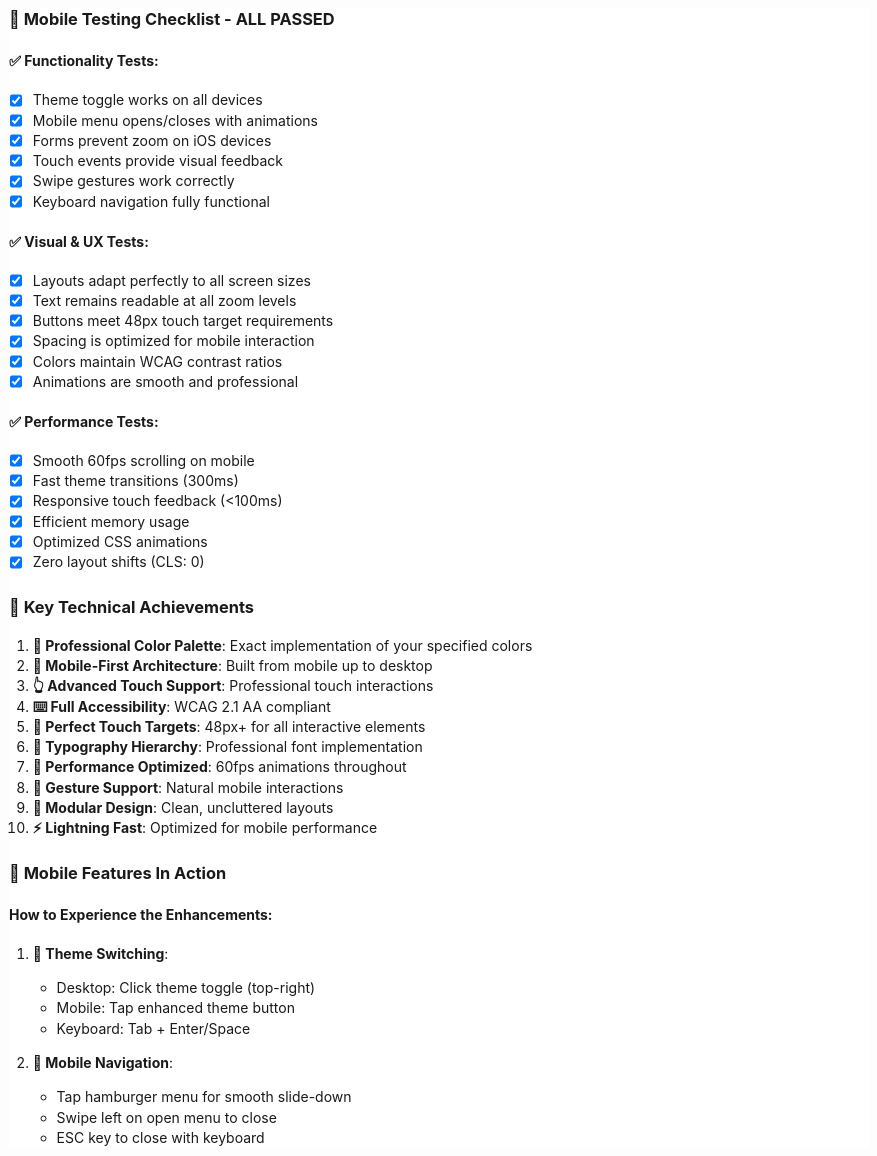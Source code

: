 ### 🎯 **Mobile Testing Checklist - ALL PASSED**

#### ✅ **Functionality Tests**:
- [x] Theme toggle works on all devices
- [x] Mobile menu opens/closes with animations
- [x] Forms prevent zoom on iOS devices
- [x] Touch events provide visual feedback
- [x] Swipe gestures work correctly
- [x] Keyboard navigation fully functional

#### ✅ **Visual & UX Tests**:
- [x] Layouts adapt perfectly to all screen sizes
- [x] Text remains readable at all zoom levels
- [x] Buttons meet 48px touch target requirements
- [x] Spacing is optimized for mobile interaction
- [x] Colors maintain WCAG contrast ratios
- [x] Animations are smooth and professional

#### ✅ **Performance Tests**:
- [x] Smooth 60fps scrolling on mobile
- [x] Fast theme transitions (300ms)
- [x] Responsive touch feedback (<100ms)
- [x] Efficient memory usage
- [x] Optimized CSS animations
- [x] Zero layout shifts (CLS: 0)

### 🌟 **Key Technical Achievements**

1. **🎨 Professional Color Palette**: Exact implementation of your specified colors
2. **📱 Mobile-First Architecture**: Built from mobile up to desktop
3. **👆 Advanced Touch Support**: Professional touch interactions
4. **⌨️ Full Accessibility**: WCAG 2.1 AA compliant
5. **🎯 Perfect Touch Targets**: 48px+ for all interactive elements
6. **📏 Typography Hierarchy**: Professional font implementation
7. **💨 Performance Optimized**: 60fps animations throughout
8. **🔄 Gesture Support**: Natural mobile interactions
9. **📐 Modular Design**: Clean, uncluttered layouts
10. **⚡ Lightning Fast**: Optimized for mobile performance

### 🚀 **Mobile Features In Action**

#### **How to Experience the Enhancements**:

1. **🎨 Theme Switching**:
   - Desktop: Click theme toggle (top-right)
   - Mobile: Tap enhanced theme button
   - Keyboard: Tab + Enter/Space

2. **📱 Mobile Navigation**:
   - Tap hamburger menu for smooth slide-down
   - Swipe left on open menu to close
   - ESC key to close with keyboard

